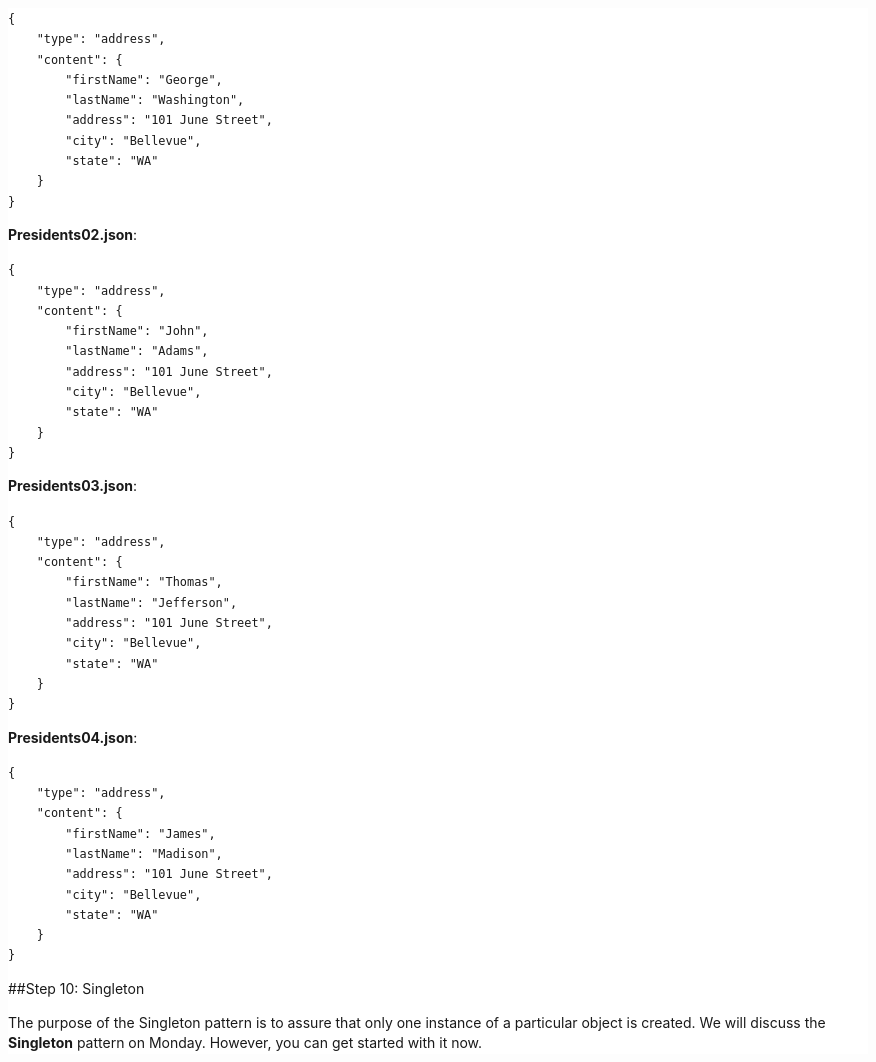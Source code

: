     {
        "type": "address",
        "content": {
            "firstName": "George",
            "lastName": "Washington",
            "address": "101 June Street",
            "city": "Bellevue",
            "state": "WA"
        }
    }

**Presidents02.json**:

    {
        "type": "address",
        "content": {
            "firstName": "John",
            "lastName": "Adams",
            "address": "101 June Street",
            "city": "Bellevue",
            "state": "WA"
        }
    }

**Presidents03.json**:

    {
        "type": "address",
        "content": {
            "firstName": "Thomas",
            "lastName": "Jefferson",
            "address": "101 June Street",
            "city": "Bellevue",
            "state": "WA"
        }
    }

**Presidents04.json**:

    {
        "type": "address",
        "content": {
            "firstName": "James",
            "lastName": "Madison",
            "address": "101 June Street",
            "city": "Bellevue",
            "state": "WA"
        }
    }

##Step 10: Singleton

The purpose of the Singleton pattern is to assure that only one instance of a particular object is created. We will discuss the **Singleton** pattern on Monday. However, you can get started with it now.
